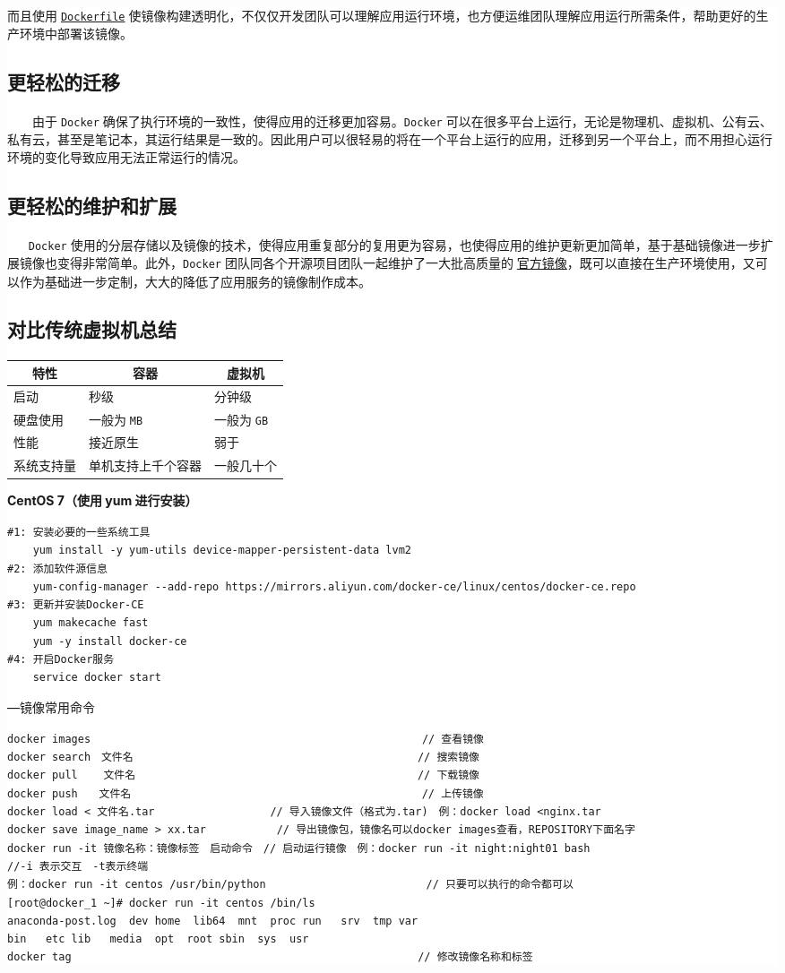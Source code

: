 而且使用 [`Dockerfile`](https://yeasy.gitbooks.io/docker_practice/content/image/build.html) 使镜像构建透明化，不仅仅开发团队可以理解应用运行环境，也方便运维团队理解应用运行所需条件，帮助更好的生产环境中部署该镜像。

## 更轻松的迁移

　　由于 `Docker` 确保了执行环境的一致性，使得应用的迁移更加容易。`Docker` 可以在很多平台上运行，无论是物理机、虚拟机、公有云、私有云，甚至是笔记本，其运行结果是一致的。因此用户可以很轻易的将在一个平台上运行的应用，迁移到另一个平台上，而不用担心运行环境的变化导致应用无法正常运行的情况。

## 更轻松的维护和扩展

`　　Docker` 使用的分层存储以及镜像的技术，使得应用重复部分的复用更为容易，也使得应用的维护更新更加简单，基于基础镜像进一步扩展镜像也变得非常简单。此外，`Docker` 团队同各个开源项目团队一起维护了一大批高质量的 [官方镜像](https://hub.docker.com/search/?type=image&image_filter=official)，既可以直接在生产环境使用，又可以作为基础进一步定制，大大的降低了应用服务的镜像制作成本。

## 对比传统虚拟机总结

| 特性       | 容器               | 虚拟机      |
| ---------- | ------------------ | ----------- |
| 启动       | 秒级               | 分钟级      |
| 硬盘使用   | 一般为 `MB`        | 一般为 `GB` |
| 性能       | 接近原生           | 弱于        |
| 系统支持量 | 单机支持上千个容器 | 一般几十个  |

**CentOS 7（使用 yum 进行安装）**

```
#1: 安装必要的一些系统工具
	yum install -y yum-utils device-mapper-persistent-data lvm2
#2: 添加软件源信息
	yum-config-manager --add-repo https://mirrors.aliyun.com/docker-ce/linux/centos/docker-ce.repo
#3: 更新并安装Docker-CE
	yum makecache fast
	yum -y install docker-ce
#4: 开启Docker服务
	service docker start
```

—镜像常用命令

```
docker images        　											// 查看镜像
docker search　文件名　 　 										// 搜索镜像
docker pull    文件名　　　										// 下载镜像
docker push　　文件名　　 											// 上传镜像
docker load < 文件名.tar  				   // 导入镜像文件（格式为.tar)　例：docker load <nginx.tar
docker save image_name > xx.tar  		  // 导出镜像包，镜像名可以docker images查看，REPOSITORY下面名字
docker run -it 镜像名称：镜像标签　启动命令　// 启动运行镜像　例：docker run -it night:night01 bash
//-i 表示交互　-t表示终端
例：docker run -it centos /usr/bin/python 						// 只要可以执行的命令都可以
[root@docker_1 ~]# docker run -it centos /bin/ls
anaconda-post.log  dev home  lib64  mnt  proc run   srv  tmp var
bin   etc lib   media  opt  root sbin  sys  usr
docker tag 														// 修改镜像名称和标签
```
